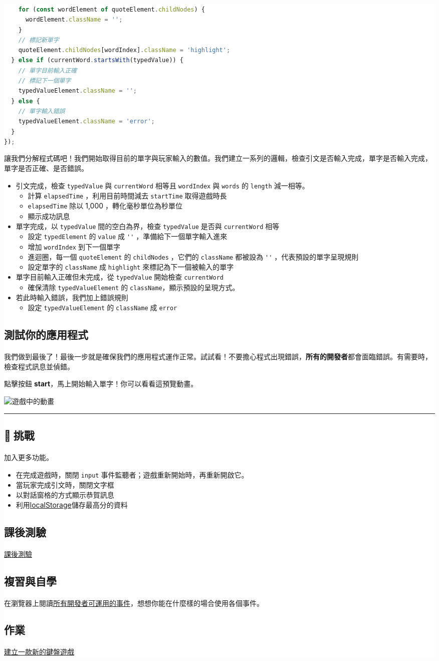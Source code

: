 ```javascript
    for (const wordElement of quoteElement.childNodes) {
      wordElement.className = '';
    }
    // 標記新單字
    quoteElement.childNodes[wordIndex].className = 'highlight';
  } else if (currentWord.startsWith(typedValue)) {
    // 單字目前輸入正確
    // 標記下一個單字
    typedValueElement.className = '';
  } else {
    // 單字輸入錯誤
    typedValueElement.className = 'error';
  }
});
```

讓我們分解程式碼吧！我們開始取得目前的單字與玩家輸入的數值。我們建立一系列的邏輯，檢查引文是否輸入完成，單字是否輸入完成，單字是否正確、是否錯誤。

- 引文完成，檢查 `typedValue` 與 `currentWord` 相等且 `wordIndex` 與 `words` 的 `length` 減一相等。
  - 計算 `elapsedTime` ，利用目前時間減去 `startTime` 取得遊戲時長
  - `elapsedTime` 除以 1,000 ，轉化毫秒單位為秒單位
  - 顯示成功訊息
- 單字完成，以 `typedValue` 間的空白為界，檢查 `typedValue` 是否與 `currentWord` 相等
  - 設定 `typedElement` 的 `value` 成 `''` ，準備給下一個單字輸入進來
  - 增加 `wordIndex` 到下一個單字
  - 進迴圈，每一個 `quoteElement` 的 `childNodes` ，它們的 `className` 都被設為 `''` ，代表預設的單字呈現規則
  - 設定單字的 `className` 成 `highlight` 來標記為下一個被輸入的單字
- 單字目前輸入正確但未完成，從 `typedValue` 開始檢查 `currentWord` 
  - 確保清除 `typedValueElement` 的 `className`，顯示預設的呈現方式。
- 若此時輸入錯誤，我們加上錯誤規則
  - 設定 `typedValueElement` 的 `className` 成 `error`

## 測試你的應用程式

我們做到最後了！最後一步就是確保我們的應用程式運作正常。試試看！不要擔心程式出現錯誤，**所有的開發者**都會面臨錯誤。有需要時，檢查程式訊息並偵錯。

點擊按鈕 **start**，馬上開始輸入單字！你可以看看這預覽動畫。

![遊戲中的動畫](../../4-typing-game/images/demo.gif)

---

## 🚀 挑戰

加入更多功能。

- 在完成遊戲時，關閉 `input` 事件監聽者；遊戲重新開始時，再重新開啟它。
- 當玩家完成引文時，關閉文字框
- 以對話窗格的方式顯示恭賀訊息
- 利用[localStorage](https://developer.mozilla.org/docs/Web/API/Window/localStorage)儲存最高分的資料

## 課後測驗

[課後測驗](https://nice-beach-0fe9e9d0f.azurestaticapps.net/quiz/22?loc=zh_tw)

## 複習與自學

在瀏覽器上閱讀[所有開發者可運用的事件](https://developer.mozilla.org/en-US/docs/Web/Events)，想想你能在什麼樣的場合使用各個事件。

## 作業

[建立一款新的鍵盤遊戲](assignment.zh-tw.md)

